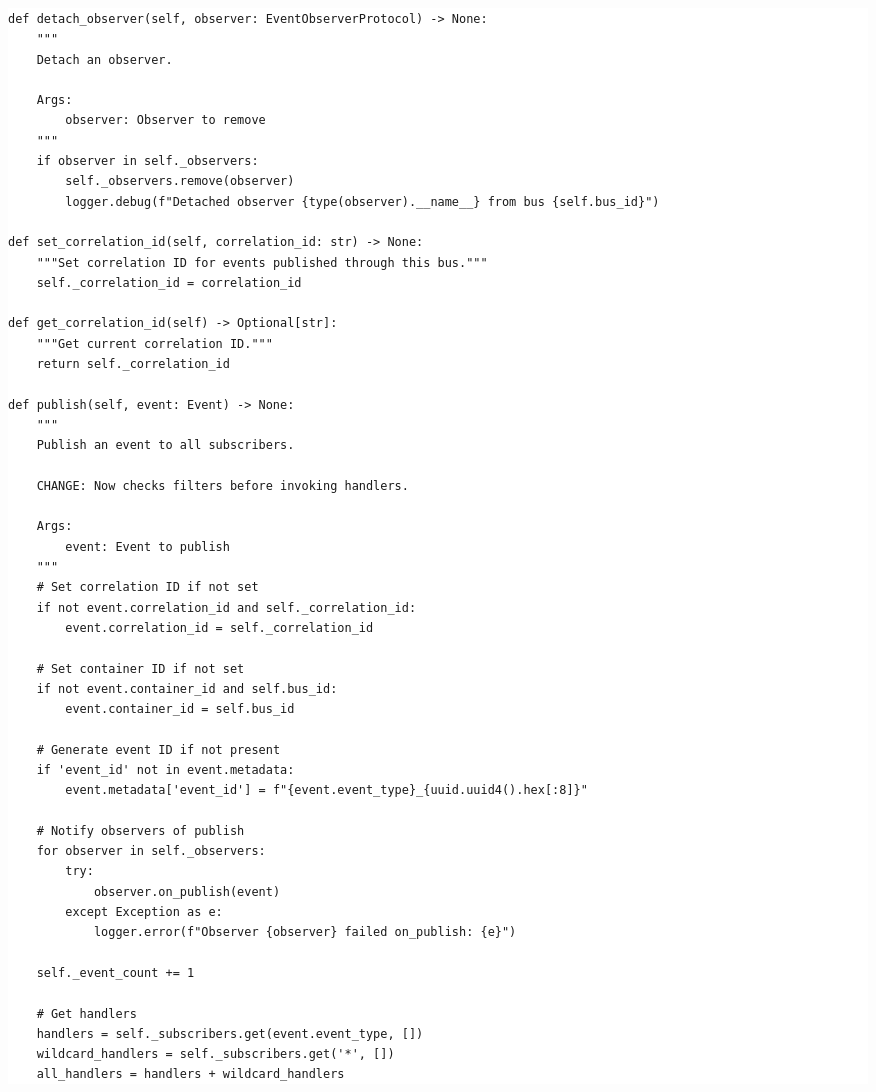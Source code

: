     def detach_observer(self, observer: EventObserverProtocol) -> None:
        """
        Detach an observer.
        
        Args:
            observer: Observer to remove
        """
        if observer in self._observers:
            self._observers.remove(observer)
            logger.debug(f"Detached observer {type(observer).__name__} from bus {self.bus_id}")
    
    def set_correlation_id(self, correlation_id: str) -> None:
        """Set correlation ID for events published through this bus."""
        self._correlation_id = correlation_id
    
    def get_correlation_id(self) -> Optional[str]:
        """Get current correlation ID."""
        return self._correlation_id
    
    def publish(self, event: Event) -> None:
        """
        Publish an event to all subscribers.
        
        CHANGE: Now checks filters before invoking handlers.
        
        Args:
            event: Event to publish
        """
        # Set correlation ID if not set
        if not event.correlation_id and self._correlation_id:
            event.correlation_id = self._correlation_id
        
        # Set container ID if not set
        if not event.container_id and self.bus_id:
            event.container_id = self.bus_id
        
        # Generate event ID if not present
        if 'event_id' not in event.metadata:
            event.metadata['event_id'] = f"{event.event_type}_{uuid.uuid4().hex[:8]}"
        
        # Notify observers of publish
        for observer in self._observers:
            try:
                observer.on_publish(event)
            except Exception as e:
                logger.error(f"Observer {observer} failed on_publish: {e}")
        
        self._event_count += 1
        
        # Get handlers
        handlers = self._subscribers.get(event.event_type, [])
        wildcard_handlers = self._subscribers.get('*', [])
        all_handlers = handlers + wildcard_handlers
        